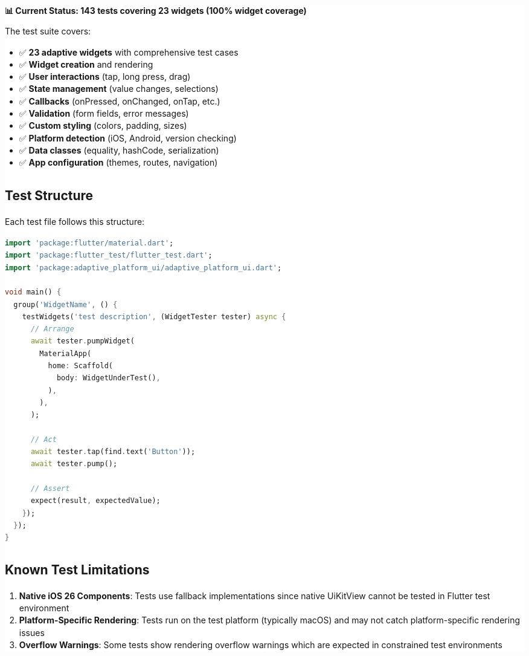**📊 Current Status: 143 tests covering 23 widgets (100% widget coverage)**

The test suite covers:
- ✅ **23 adaptive widgets** with comprehensive test cases
- ✅ **Widget creation** and rendering
- ✅ **User interactions** (tap, long press, drag)
- ✅ **State management** (value changes, selections)
- ✅ **Callbacks** (onPressed, onChanged, onTap, etc.)
- ✅ **Validation** (form fields, error messages)
- ✅ **Custom styling** (colors, padding, sizes)
- ✅ **Platform detection** (iOS, Android, version checking)
- ✅ **Data classes** (equality, hashCode, serialization)
- ✅ **App configuration** (themes, routes, navigation)

## Test Structure

Each test file follows this structure:

```dart
import 'package:flutter/material.dart';
import 'package:flutter_test/flutter_test.dart';
import 'package:adaptive_platform_ui/adaptive_platform_ui.dart';

void main() {
  group('WidgetName', () {
    testWidgets('test description', (WidgetTester tester) async {
      // Arrange
      await tester.pumpWidget(
        MaterialApp(
          home: Scaffold(
            body: WidgetUnderTest(),
          ),
        ),
      );

      // Act
      await tester.tap(find.text('Button'));
      await tester.pump();

      // Assert
      expect(result, expectedValue);
    });
  });
}
```

## Known Test Limitations

1. **Native iOS 26 Components**: Tests use fallback implementations since native UiKitView cannot be tested in Flutter test environment
2. **Platform-Specific Rendering**: Tests run on the test platform (typically macOS) and may not catch platform-specific rendering issues
3. **Overflow Warnings**: Some tests show rendering overflow warnings which are expected in constrained test environments
